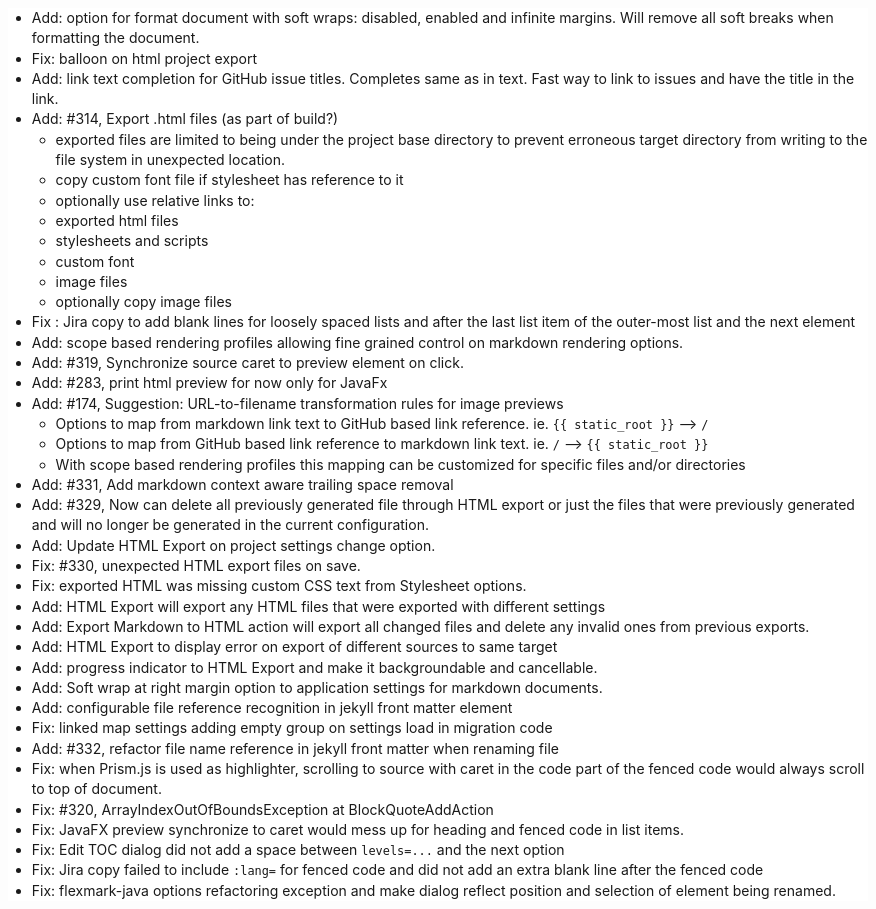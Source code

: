 * Add: option for format document with soft wraps: disabled, enabled and infinite margins. Will
  remove all soft breaks when formatting the document.
* Fix: balloon on html project export
* Add: link text completion for GitHub issue titles. Completes same as in text. Fast way to link
  to issues and have the title in the link.
* Add: #314, Export .html files (as part of build?)
  * exported files are limited to being under the project base directory to prevent erroneous
    target directory from writing to the file system in unexpected location.
  * copy custom font file if stylesheet has reference to it
  * optionally use relative links to:
  * exported html files
  * stylesheets and scripts
  * custom font
  * image files
  * optionally copy image files
* Fix : Jira copy to add blank lines for loosely spaced lists and after the last list item of
  the outer-most list and the next element
* Add: scope based rendering profiles allowing fine grained control on markdown rendering
  options.
* Add: #319, Synchronize source caret to preview element on click.
* Add: #283, print html preview for now only for JavaFx
* Add: #174, Suggestion: URL-to-filename transformation rules for image previews
  * Options to map from markdown link text to GitHub based link reference. ie. `{{ static_root
    }}` --> `/`
  * Options to map from GitHub based link reference to markdown link text. ie. `/` --> `{{
    static_root }}`
  * With scope based rendering profiles this mapping can be customized for specific files and/or
    directories
* Add: #331, Add markdown context aware trailing space removal
* Add: #329, Now can delete all previously generated file through HTML export or just the files
  that were previously generated and will no longer be generated in the current configuration.
* Add: Update HTML Export on project settings change option.
* Fix: #330, unexpected HTML export files on save.
* Fix: exported HTML was missing custom CSS text from Stylesheet options.
* Add: HTML Export will export any HTML files that were exported with different settings
* Add: Export Markdown to HTML action will export all changed files and delete any invalid ones
  from previous exports.
* Add: HTML Export to display error on export of different sources to same target
* Add: progress indicator to HTML Export and make it backgroundable and cancellable.
* Add: Soft wrap at right margin option to application settings for markdown documents.
* Add: configurable file reference recognition in jekyll front matter element
* Fix: linked map settings adding empty group on settings load in migration code
* Add: #332, refactor file name reference in jekyll front matter when renaming file
* Fix: when Prism.js is used as highlighter, scrolling to source with caret in the code part of
  the fenced code would always scroll to top of document.
* Fix: #320, ArrayIndexOutOfBoundsException at BlockQuoteAddAction
* Fix: JavaFX preview synchronize to caret would mess up for heading and fenced code in list
  items.
* Fix: Edit TOC dialog did not add a space between `levels=...` and the next option
* Fix: Jira copy failed to include `:lang=` for fenced code and did not add an extra blank line
  after the fenced code
* Fix: flexmark-java options refactoring exception and make dialog reflect position and
  selection of element being renamed.
